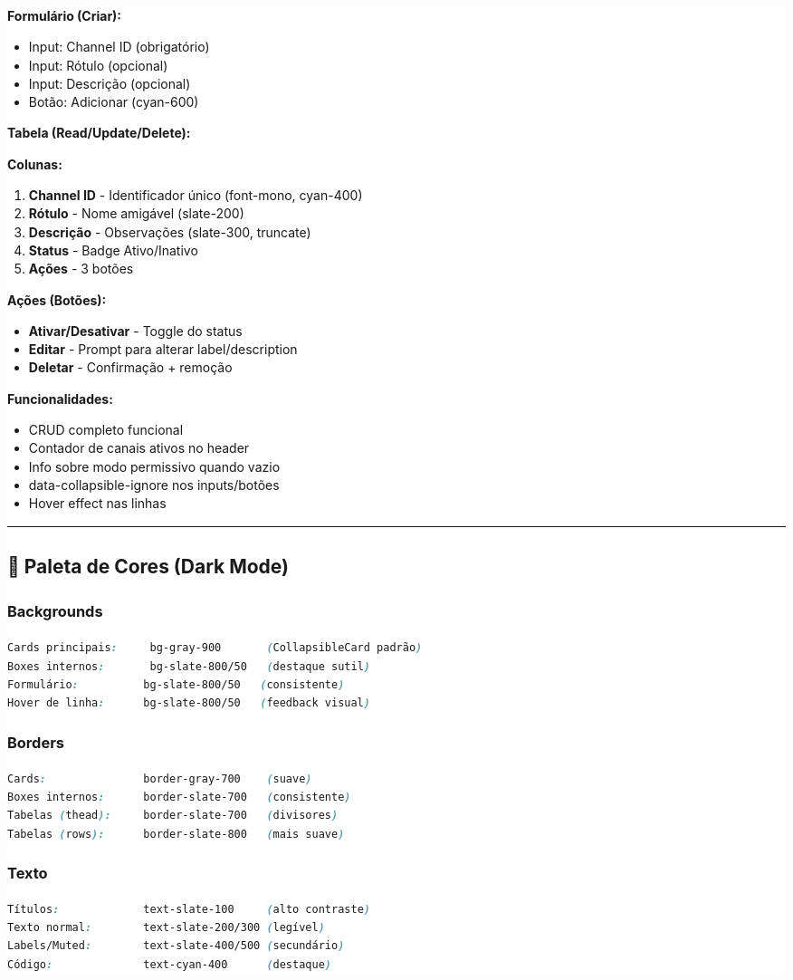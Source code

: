 **Formulário (Criar):**
- Input: Channel ID (obrigatório)
- Input: Rótulo (opcional)
- Input: Descrição (opcional)
- Botão: Adicionar (cyan-600)

**Tabela (Read/Update/Delete):**

**Colunas:**
1. **Channel ID** - Identificador único (font-mono, cyan-400)
2. **Rótulo** - Nome amigável (slate-200)
3. **Descrição** - Observações (slate-300, truncate)
4. **Status** - Badge Ativo/Inativo
5. **Ações** - 3 botões

**Ações (Botões):**
- **Ativar/Desativar** - Toggle do status
- **Editar** - Prompt para alterar label/description
- **Deletar** - Confirmação + remoção

**Funcionalidades:**
- CRUD completo funcional
- Contador de canais ativos no header
- Info sobre modo permissivo quando vazio
- data-collapsible-ignore nos inputs/botões
- Hover effect nas linhas

---

## 🎨 Paleta de Cores (Dark Mode)

### Backgrounds
```css
Cards principais:     bg-gray-900       (CollapsibleCard padrão)
Boxes internos:       bg-slate-800/50   (destaque sutil)
Formulário:          bg-slate-800/50   (consistente)
Hover de linha:      bg-slate-800/50   (feedback visual)
```

### Borders
```css
Cards:               border-gray-700    (suave)
Boxes internos:      border-slate-700   (consistente)
Tabelas (thead):     border-slate-700   (divisores)
Tabelas (rows):      border-slate-800   (mais suave)
```

### Texto
```css
Títulos:             text-slate-100     (alto contraste)
Texto normal:        text-slate-200/300 (legível)
Labels/Muted:        text-slate-400/500 (secundário)
Código:              text-cyan-400      (destaque)
```
